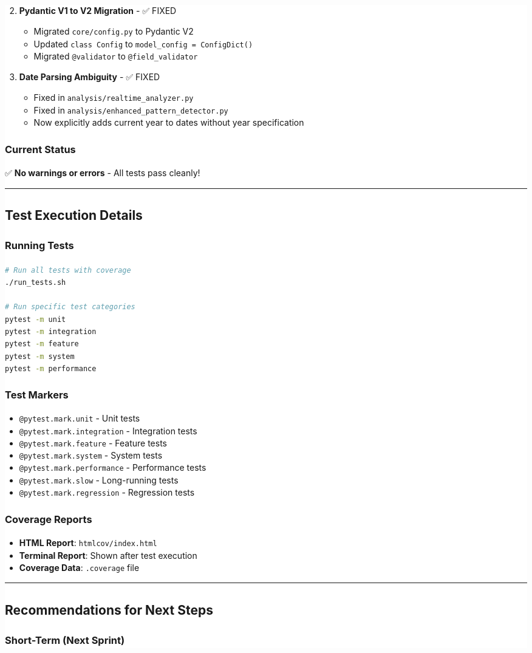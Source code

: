 2. **Pydantic V1 to V2 Migration** - ✅ FIXED
   - Migrated `core/config.py` to Pydantic V2
   - Updated `class Config` to `model_config = ConfigDict()`
   - Migrated `@validator` to `@field_validator`

3. **Date Parsing Ambiguity** - ✅ FIXED
   - Fixed in `analysis/realtime_analyzer.py`
   - Fixed in `analysis/enhanced_pattern_detector.py`
   - Now explicitly adds current year to dates without year specification

### Current Status
✅ **No warnings or errors** - All tests pass cleanly!

---

## Test Execution Details

### Running Tests

```bash
# Run all tests with coverage
./run_tests.sh

# Run specific test categories
pytest -m unit
pytest -m integration
pytest -m feature
pytest -m system
pytest -m performance
```

### Test Markers

- `@pytest.mark.unit` - Unit tests
- `@pytest.mark.integration` - Integration tests
- `@pytest.mark.feature` - Feature tests
- `@pytest.mark.system` - System tests
- `@pytest.mark.performance` - Performance tests
- `@pytest.mark.slow` - Long-running tests
- `@pytest.mark.regression` - Regression tests

### Coverage Reports

- **HTML Report**: `htmlcov/index.html`
- **Terminal Report**: Shown after test execution
- **Coverage Data**: `.coverage` file

---

## Recommendations for Next Steps

### Short-Term (Next Sprint)
